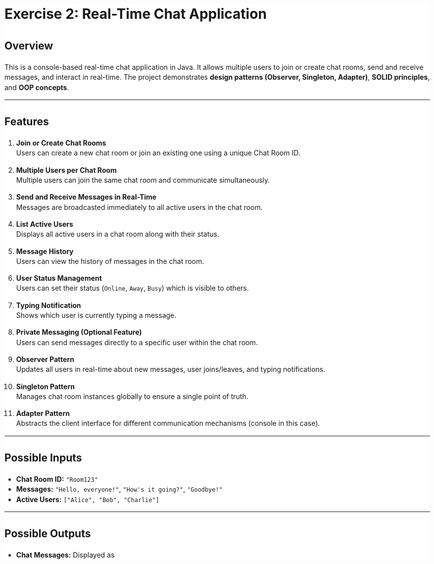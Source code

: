 # Exercise 2: Real-Time Chat Application

## Overview
This is a console-based real-time chat application in Java. It allows multiple users to join or create chat rooms, send and receive messages, and interact in real-time. The project demonstrates **design patterns (Observer, Singleton, Adapter)**, **SOLID principles**, and **OOP concepts**.

---

## Features
1. **Join or Create Chat Rooms**  
   Users can create a new chat room or join an existing one using a unique Chat Room ID.

2. **Multiple Users per Chat Room**  
   Multiple users can join the same chat room and communicate simultaneously.

3. **Send and Receive Messages in Real-Time**  
   Messages are broadcasted immediately to all active users in the chat room.

4. **List Active Users**  
   Displays all active users in a chat room along with their status.

5. **Message History**  
   Users can view the history of messages in the chat room.

6. **User Status Management**  
   Users can set their status (`Online`, `Away`, `Busy`) which is visible to others.

7. **Typing Notification**  
   Shows which user is currently typing a message.

8. **Private Messaging (Optional Feature)**  
   Users can send messages directly to a specific user within the chat room.

9. **Observer Pattern**  
   Updates all users in real-time about new messages, user joins/leaves, and typing notifications.

10. **Singleton Pattern**  
    Manages chat room instances globally to ensure a single point of truth.

11. **Adapter Pattern**  
    Abstracts the client interface for different communication mechanisms (console in this case).

---

## Possible Inputs
- **Chat Room ID:** `"Room123"`  
- **Messages:** `"Hello, everyone!"`, `"How's it going?"`, `"Goodbye!"`  
- **Active Users:** `["Alice", "Bob", "Charlie"]`

---

## Possible Outputs
- **Chat Messages:** Displayed as  
